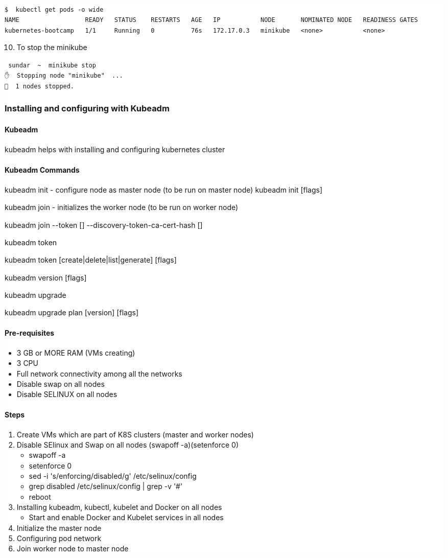 ```
$  kubectl get pods -o wide
NAME                  READY   STATUS    RESTARTS   AGE   IP           NODE       NOMINATED NODE   READINESS GATES
kubernetes-bootcamp   1/1     Running   0          76s   172.17.0.3   minikube   <none>           <none>
```


10. To stop the minikube

```
 sundar  ~  minikube stop
✋  Stopping node "minikube"  ...
🛑  1 nodes stopped.
```


### Installing and configuring with Kubeadm

####  Kubeadm 

kubeadm helps with installing and configuring kubernetes cluster

#### Kubeadm Commands

kubeadm init - configure node as master node (to be run on master node)
kubeadm init [flags]

kubeadm join - initializes the worker node (to be run on worker node)

kubeadm join --token [] --discovery-token-ca-cert-hash []

kubeadm token

kubeadm token [create|delete|list|generate] [flags]


kubeadm version [flags]

kubeadm upgrade

kubeadm upgrade plan [version] [flags]


#### Pre-requisites

* 3 GB or MORE RAM (VMs creating)
* 3 CPU
* Full network connectivity among all the networks
* Disable swap on all nodes
* Disable SELINUX on all nodes


#### Steps

1. Create VMs which are part of K8S  clusters (master and worker nodes)
2. Disable SElinux and Swap on all nodes (swapoff -a)(setenforce 0)
    - swapoff -a
    - setenforce 0
    - sed -i 's/enforcing/disabled/g' /etc/selinux/config
    - grep disabled /etc/selinux/config | grep -v '#'
    - reboot
3. Installing kubeadm, kubectl, kubelet and Docker on all nodes
    -    Start and enable Docker and Kubelet services in all nodes
4. Initialize the master node
5. Configuring pod network
6. Join worker node to master node
